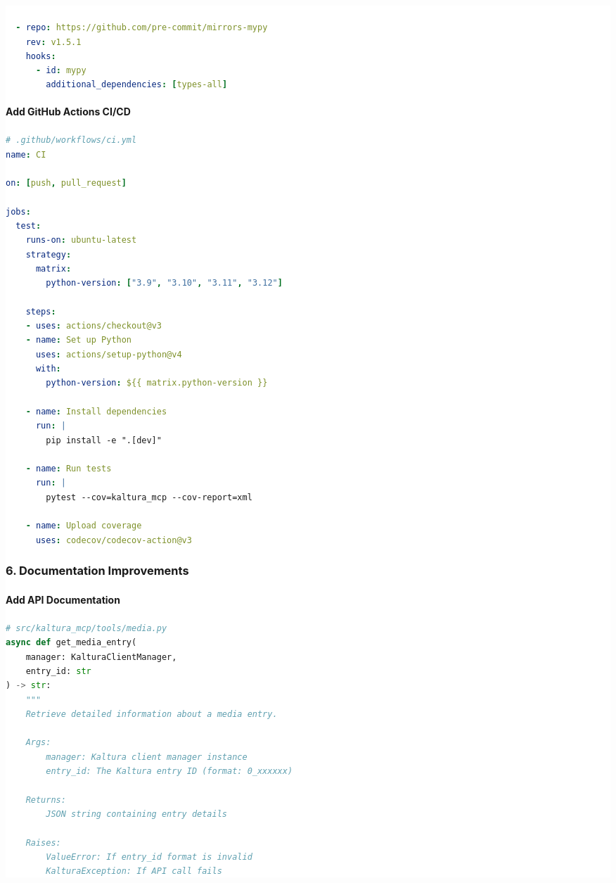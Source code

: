 ```yaml

  - repo: https://github.com/pre-commit/mirrors-mypy
    rev: v1.5.1
    hooks:
      - id: mypy
        additional_dependencies: [types-all]
```

#### Add GitHub Actions CI/CD
```yaml
# .github/workflows/ci.yml
name: CI

on: [push, pull_request]

jobs:
  test:
    runs-on: ubuntu-latest
    strategy:
      matrix:
        python-version: ["3.9", "3.10", "3.11", "3.12"]
    
    steps:
    - uses: actions/checkout@v3
    - name: Set up Python
      uses: actions/setup-python@v4
      with:
        python-version: ${{ matrix.python-version }}
    
    - name: Install dependencies
      run: |
        pip install -e ".[dev]"
    
    - name: Run tests
      run: |
        pytest --cov=kaltura_mcp --cov-report=xml
    
    - name: Upload coverage
      uses: codecov/codecov-action@v3
```

### 6. Documentation Improvements

#### Add API Documentation
```python
# src/kaltura_mcp/tools/media.py
async def get_media_entry(
    manager: KalturaClientManager,
    entry_id: str
) -> str:
    """
    Retrieve detailed information about a media entry.
    
    Args:
        manager: Kaltura client manager instance
        entry_id: The Kaltura entry ID (format: 0_xxxxxx)
    
    Returns:
        JSON string containing entry details
        
    Raises:
        ValueError: If entry_id format is invalid
        KalturaException: If API call fails
```